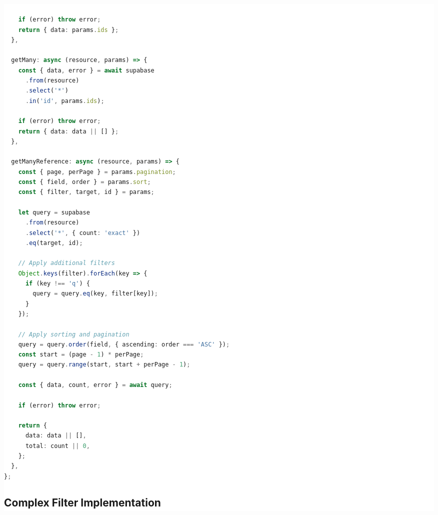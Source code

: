 ```typescript

    if (error) throw error;
    return { data: params.ids };
  },

  getMany: async (resource, params) => {
    const { data, error } = await supabase
      .from(resource)
      .select('*')
      .in('id', params.ids);

    if (error) throw error;
    return { data: data || [] };
  },

  getManyReference: async (resource, params) => {
    const { page, perPage } = params.pagination;
    const { field, order } = params.sort;
    const { filter, target, id } = params;

    let query = supabase
      .from(resource)
      .select('*', { count: 'exact' })
      .eq(target, id);

    // Apply additional filters
    Object.keys(filter).forEach(key => {
      if (key !== 'q') {
        query = query.eq(key, filter[key]);
      }
    });

    // Apply sorting and pagination
    query = query.order(field, { ascending: order === 'ASC' });
    const start = (page - 1) * perPage;
    query = query.range(start, start + perPage - 1);

    const { data, count, error } = await query;

    if (error) throw error;

    return {
      data: data || [],
      total: count || 0,
    };
  },
};
```

## Complex Filter Implementation
